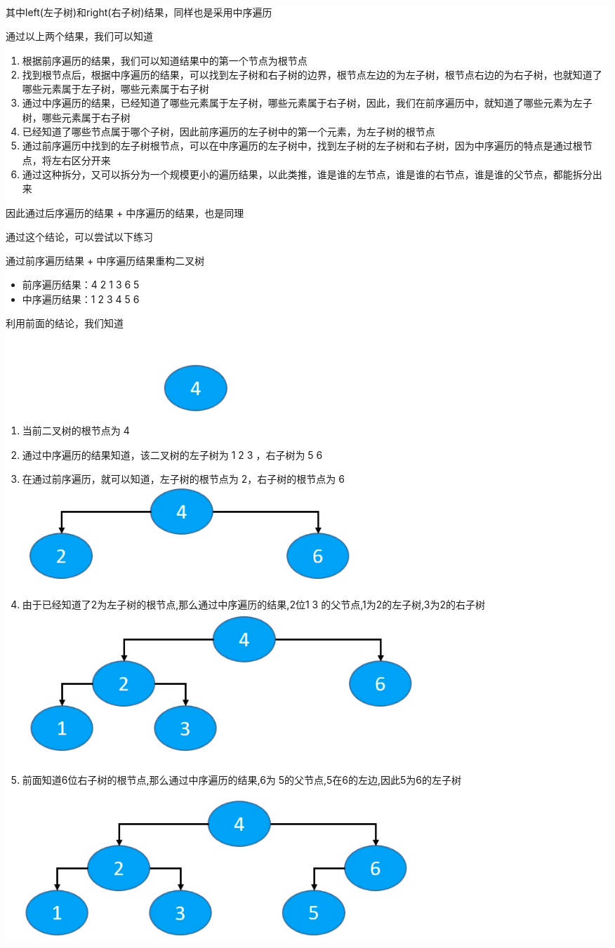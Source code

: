 其中left(左子树)和right(右子树)结果，同样也是采用中序遍历

通过以上两个结果，我们可以知道

1. 根据前序遍历的结果，我们可以知道结果中的第一个节点为根节点
2. 找到根节点后，根据中序遍历的结果，可以找到左子树和右子树的边界，根节点左边的为左子树，根节点右边的为右子树，也就知道了哪些元素属于左子树，哪些元素属于右子树
3. 通过中序遍历的结果，已经知道了哪些元素属于左子树，哪些元素属于右子树，因此，我们在前序遍历中，就知道了哪些元素为左子树，哪些元素属于右子树
4. 已经知道了哪些节点属于哪个子树，因此前序遍历的左子树中的第一个元素，为左子树的根节点
5. 通过前序遍历中找到的左子树根节点，可以在中序遍历的左子树中，找到左子树的左子树和右子树，因为中序遍历的特点是通过根节点，将左右区分开来
6. 通过这种拆分，又可以拆分为一个规模更小的遍历结果，以此类推，谁是谁的左节点，谁是谁的右节点，谁是谁的父节点，都能拆分出来

因此通过后序遍历的结果 + 中序遍历的结果，也是同理

通过这个结论，可以尝试以下练习

通过前序遍历结果 + 中序遍历结果重构二叉树

- 前序遍历结果：4 2 1 3 6 5
- 中序遍历结果：1 2 3 4 5 6

利用前面的结论，我们知道

1. 当前二叉树的根节点为 4
   ![1569674494819](https://github.com/MSTGit/Algorithm/blob/master/BinaryTreeNote/Resource/1569674494819.png)

2. 通过中序遍历的结果知道，该二叉树的左子树为 1 2 3 ，右子树为 5 6
3. 在通过前序遍历，就可以知道，左子树的根节点为 2，右子树的根节点为 6![1569674598968](https://github.com/MSTGit/Algorithm/blob/master/BinaryTreeNote/Resource/1569674598968.png)
4. 由于已经知道了2为左子树的根节点,那么通过中序遍历的结果,2位1 3 的父节点,1为2的左子树,3为2的右子树![1569674742368](https://github.com/MSTGit/Algorithm/blob/master/BinaryTreeNote/Resource/1569674742368.png)
5. 前面知道6位右子树的根节点,那么通过中序遍历的结果,6为 5的父节点,5在6的左边,因此5为6的左子树![1569674866123](https://github.com/MSTGit/Algorithm/blob/master/BinaryTreeNote/Resource/1569674866123.png)

